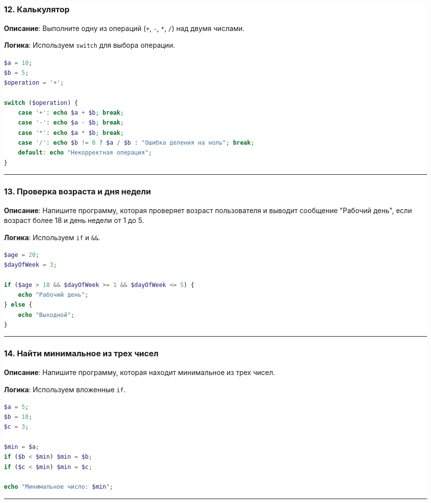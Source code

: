 ### 12. Калькулятор
**Описание**: Выполните одну из операций (`+`, `-`, `*`, `/`) над двумя числами.

**Логика**: Используем `switch` для выбора операции.

```php
$a = 10;
$b = 5;
$operation = '+';

switch ($operation) {
    case '+': echo $a + $b; break;
    case '-': echo $a - $b; break;
    case '*': echo $a * $b; break;
    case '/': echo $b != 0 ? $a / $b : "Ошибка деления на ноль"; break;
    default: echo "Некорректная операция";
}
```

---

### 13. Проверка возраста и дня недели
**Описание**: Напишите программу, которая проверяет возраст пользователя и выводит сообщение "Рабочий день", если возраст более 18 и день недели от 1 до 5.

**Логика**: Используем `if` и `&&`.

```php
$age = 20;
$dayOfWeek = 3;

if ($age > 18 && $dayOfWeek >= 1 && $dayOfWeek <= 5) {
    echo "Рабочий день";
} else {
    echo "Выходной";
}
```

---

### 14. Найти минимальное из трех чисел
**Описание**: Напишите программу, которая находит минимальное из трех чисел.

**Логика**: Используем вложенные `if`.

```php
$a = 5;
$b = 10;
$c = 3;

$min = $a;
if ($b < $min) $min = $b;
if ($c < $min) $min = $c;

echo "Минимальное число: $min";
```

---